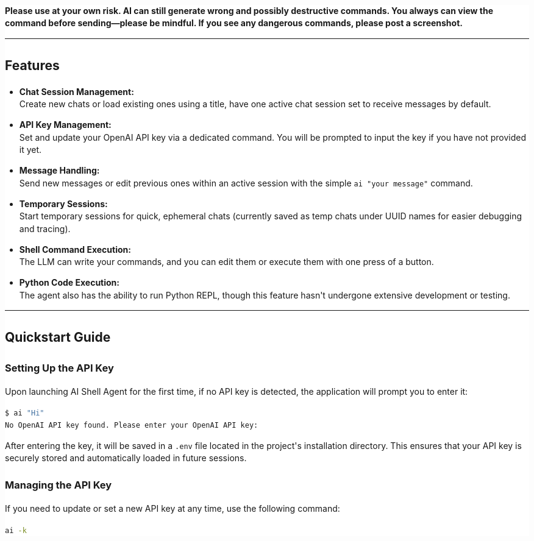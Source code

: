 **Please use at your own risk. AI can still generate wrong and possibly destructive commands. You always can view the command before sending—please be mindful. If you see any dangerous commands, please post a screenshot.**

---

## Features

- **Chat Session Management:**  
  Create new chats or load existing ones using a title, have one active chat session set to receive messages by default.

- **API Key Management:**  
  Set and update your OpenAI API key via a dedicated command. You will be prompted to input the key if you have not provided it yet.

- **Message Handling:**  
  Send new messages or edit previous ones within an active session with the simple `ai "your message"` command.

- **Temporary Sessions:**  
  Start temporary sessions for quick, ephemeral chats (currently saved as temp chats under UUID names for easier debugging and tracing).

- **Shell Command Execution:**  
  The LLM can write your commands, and you can edit them or execute them with one press of a button.

- **Python Code Execution:**  
  The agent also has the ability to run Python REPL, though this feature hasn't undergone extensive development or testing.

---

## Quickstart Guide

### Setting Up the API Key

Upon launching AI Shell Agent for the first time, if no API key is detected, the application will prompt you to enter it:

```bash
$ ai "Hi"
No OpenAI API key found. Please enter your OpenAI API key:
```

After entering the key, it will be saved in a `.env` file located in the project's installation directory. This ensures that your API key is securely stored and automatically loaded in future sessions.

### Managing the API Key

If you need to update or set a new API key at any time, use the following command:

```bash
ai -k
```
